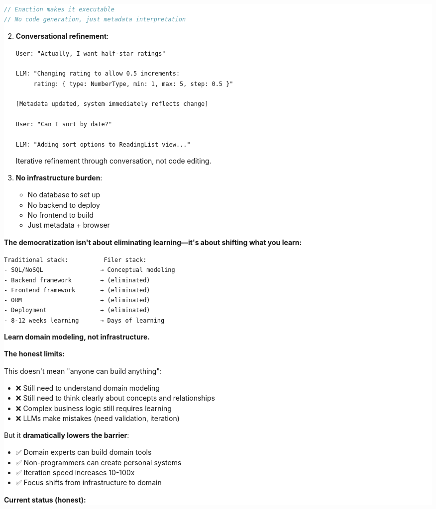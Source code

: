    ```javascript
   // Enaction makes it executable
   // No code generation, just metadata interpretation
   ```

2. **Conversational refinement**:
   ```
   User: "Actually, I want half-star ratings"
   
   LLM: "Changing rating to allow 0.5 increments:
        rating: { type: NumberType, min: 1, max: 5, step: 0.5 }"
   
   [Metadata updated, system immediately reflects change]
   
   User: "Can I sort by date?"
   
   LLM: "Adding sort options to ReadingList view..."
   ```

   Iterative refinement through conversation, not code editing.

3. **No infrastructure burden**:
   - No database to set up
   - No backend to deploy
   - No frontend to build
   - Just metadata + browser

**The democratization isn't about eliminating learning—it's about shifting what you learn:**

```
Traditional stack:          Filer stack:
- SQL/NoSQL                → Conceptual modeling
- Backend framework        → (eliminated)
- Frontend framework       → (eliminated)
- ORM                      → (eliminated)
- Deployment               → (eliminated)
- 8-12 weeks learning      → Days of learning
```

**Learn domain modeling, not infrastructure.**

**The honest limits:**

This doesn't mean "anyone can build anything":
- ❌ Still need to understand domain modeling
- ❌ Still need to think clearly about concepts and relationships
- ❌ Complex business logic still requires learning
- ❌ LLMs make mistakes (need validation, iteration)

But it **dramatically lowers the barrier**:
- ✅ Domain experts can build domain tools
- ✅ Non-programmers can create personal systems
- ✅ Iteration speed increases 10-100x
- ✅ Focus shifts from infrastructure to domain

**Current status (honest):**
